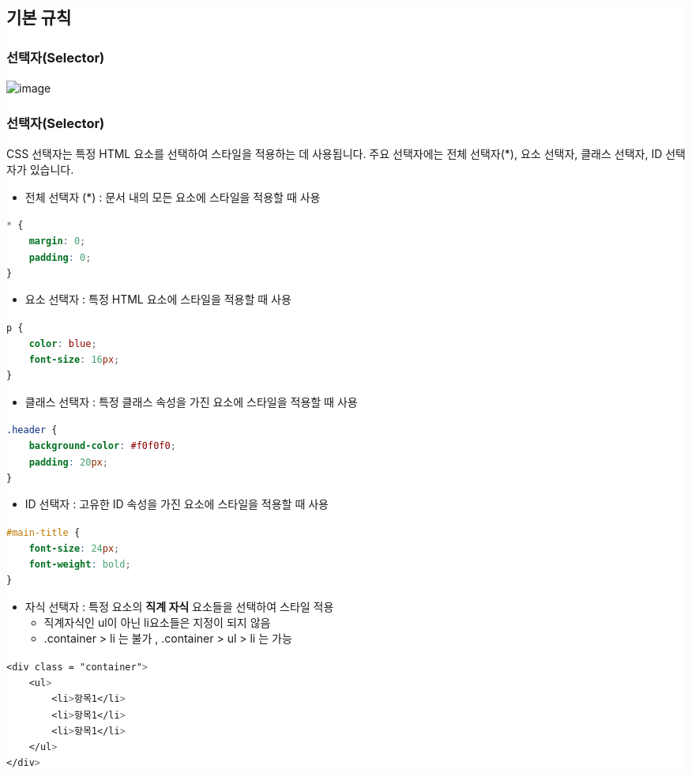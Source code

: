 ## 기본 규칙

### 선택자(Selector)

![image](https://github.com/KakaotechBootcamp1st-milo-memories/STUDY.Daily_study/assets/102672547/d12bc6fa-8d6c-4058-bc47-faa5b7010724)

### 선택자(Selector)

CSS 선택자는 특정 HTML 요소를 선택하여 스타일을 적용하는 데 사용됩니다. 주요 선택자에는 전체 선택자(*), 요소 선택자, 클래스 선택자, ID 선택자가 있습니다.

- 전체 선택자 (*) : 문서 내의 모든 요소에 스타일을 적용할 때 사용

```css
* {
    margin: 0;
    padding: 0;
}
```

- 요소 선택자 : 특정 HTML 요소에 스타일을 적용할 때 사용

```css
p {
    color: blue;
    font-size: 16px;
}
```

- 클래스 선택자 : 특정 클래스 속성을 가진 요소에 스타일을 적용할 때 사용

```css
.header {
    background-color: #f0f0f0;
    padding: 20px;
}
```

- ID 선택자 : 고유한 ID 속성을 가진 요소에 스타일을 적용할 때 사용

```css
#main-title {
    font-size: 24px;
    font-weight: bold;
}
```

- 자식 선택자 : 특정 요소의 **직계 자식** 요소들을 선택하여 스타일 적용
    - 직계자식인 ul이 아닌 li요소들은 지정이 되지 않음
    - .container > li 는 불가 , .container > ul > li 는 가능

```css
<div class = "container">
	<ul>
		<li>항목1</li>
		<li>항목1</li>
		<li>항목1</li>
	</ul>
</div>
```
